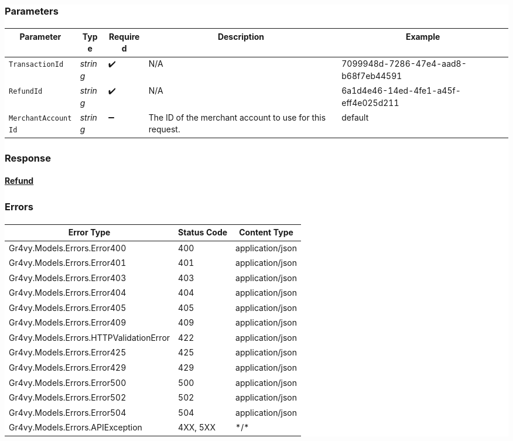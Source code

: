 ### Parameters

| Parameter                                               | Type                                                    | Required                                                | Description                                             | Example                                                 |
| ------------------------------------------------------- | ------------------------------------------------------- | ------------------------------------------------------- | ------------------------------------------------------- | ------------------------------------------------------- |
| `TransactionId`                                         | *string*                                                | :heavy_check_mark:                                      | N/A                                                     | 7099948d-7286-47e4-aad8-b68f7eb44591                    |
| `RefundId`                                              | *string*                                                | :heavy_check_mark:                                      | N/A                                                     | 6a1d4e46-14ed-4fe1-a45f-eff4e025d211                    |
| `MerchantAccountId`                                     | *string*                                                | :heavy_minus_sign:                                      | The ID of the merchant account to use for this request. | default                                                 |

### Response

**[Refund](../../Models/Components/Refund.md)**

### Errors

| Error Type                              | Status Code                             | Content Type                            |
| --------------------------------------- | --------------------------------------- | --------------------------------------- |
| Gr4vy.Models.Errors.Error400            | 400                                     | application/json                        |
| Gr4vy.Models.Errors.Error401            | 401                                     | application/json                        |
| Gr4vy.Models.Errors.Error403            | 403                                     | application/json                        |
| Gr4vy.Models.Errors.Error404            | 404                                     | application/json                        |
| Gr4vy.Models.Errors.Error405            | 405                                     | application/json                        |
| Gr4vy.Models.Errors.Error409            | 409                                     | application/json                        |
| Gr4vy.Models.Errors.HTTPValidationError | 422                                     | application/json                        |
| Gr4vy.Models.Errors.Error425            | 425                                     | application/json                        |
| Gr4vy.Models.Errors.Error429            | 429                                     | application/json                        |
| Gr4vy.Models.Errors.Error500            | 500                                     | application/json                        |
| Gr4vy.Models.Errors.Error502            | 502                                     | application/json                        |
| Gr4vy.Models.Errors.Error504            | 504                                     | application/json                        |
| Gr4vy.Models.Errors.APIException        | 4XX, 5XX                                | \*/\*                                   |